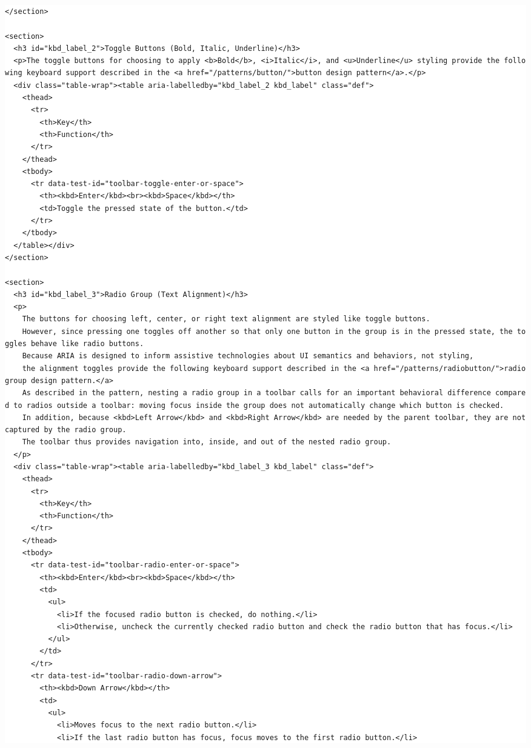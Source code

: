     </section>

    <section>
      <h3 id="kbd_label_2">Toggle Buttons (Bold, Italic, Underline)</h3>
      <p>The toggle buttons for choosing to apply <b>Bold</b>, <i>Italic</i>, and <u>Underline</u> styling provide the following keyboard support described in the <a href="/patterns/button/">button design pattern</a>.</p>
      <div class="table-wrap"><table aria-labelledby="kbd_label_2 kbd_label" class="def">
        <thead>
          <tr>
            <th>Key</th>
            <th>Function</th>
          </tr>
        </thead>
        <tbody>
          <tr data-test-id="toolbar-toggle-enter-or-space">
            <th><kbd>Enter</kbd><br><kbd>Space</kbd></th>
            <td>Toggle the pressed state of the button.</td>
          </tr>
        </tbody>
      </table></div>
    </section>

    <section>
      <h3 id="kbd_label_3">Radio Group (Text Alignment)</h3>
      <p>
        The buttons for choosing left, center, or right text alignment are styled like toggle buttons.
        However, since pressing one toggles off another so that only one button in the group is in the pressed state, the toggles behave like radio buttons.
        Because ARIA is designed to inform assistive technologies about UI semantics and behaviors, not styling,
        the alignment toggles provide the following keyboard support described in the <a href="/patterns/radiobutton/">radio group design pattern.</a>
        As described in the pattern, nesting a radio group in a toolbar calls for an important behavioral difference compared to radios outside a toolbar: moving focus inside the group does not automatically change which button is checked.
        In addition, because <kbd>Left Arrow</kbd> and <kbd>Right Arrow</kbd> are needed by the parent toolbar, they are not captured by the radio group.
        The toolbar thus provides navigation into, inside, and out of the nested radio group.
      </p>
      <div class="table-wrap"><table aria-labelledby="kbd_label_3 kbd_label" class="def">
        <thead>
          <tr>
            <th>Key</th>
            <th>Function</th>
          </tr>
        </thead>
        <tbody>
          <tr data-test-id="toolbar-radio-enter-or-space">
            <th><kbd>Enter</kbd><br><kbd>Space</kbd></th>
            <td>
              <ul>
                <li>If the focused radio button is checked, do nothing.</li>
                <li>Otherwise, uncheck the currently checked radio button and check the radio button that has focus.</li>
              </ul>
            </td>
          </tr>
          <tr data-test-id="toolbar-radio-down-arrow">
            <th><kbd>Down Arrow</kbd></th>
            <td>
              <ul>
                <li>Moves focus to the next radio button.</li>
                <li>If the last radio button has focus, focus moves to the first radio button.</li>